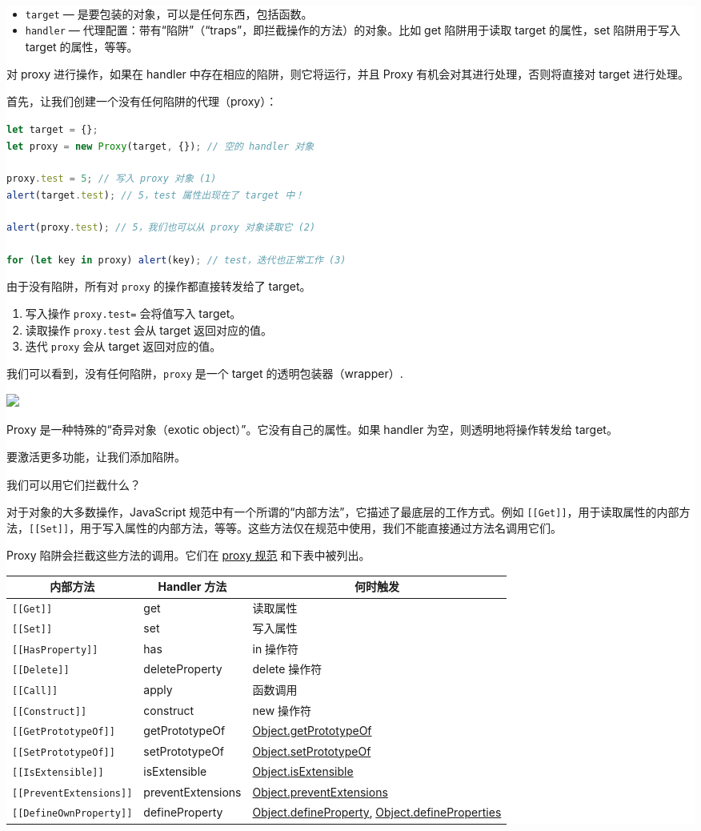 - `target` — 是要包装的对象，可以是任何东西，包括函数。
- `handler` — 代理配置：带有“陷阱”（“traps”，即拦截操作的方法）的对象。比如 get 陷阱用于读取 target 的属性，set 陷阱用于写入 target 的属性，等等。

对 proxy 进行操作，如果在 handler 中存在相应的陷阱，则它将运行，并且 Proxy 有机会对其进行处理，否则将直接对 target 进行处理。

首先，让我们创建一个没有任何陷阱的代理（proxy）：

```js
let target = {};
let proxy = new Proxy(target, {}); // 空的 handler 对象

proxy.test = 5; // 写入 proxy 对象 (1)
alert(target.test); // 5，test 属性出现在了 target 中！

alert(proxy.test); // 5，我们也可以从 proxy 对象读取它 (2)

for (let key in proxy) alert(key); // test，迭代也正常工作 (3)
```

由于没有陷阱，所有对 `proxy` 的操作都直接转发给了 target。

1. 写入操作 `proxy.test=` 会将值写入 target。
2. 读取操作 `proxy.test` 会从 target 返回对应的值。
3. 迭代 `proxy` 会从 target 返回对应的值。

我们可以看到，没有任何陷阱，`proxy` 是一个 target 的透明包装器（wrapper）.

![](https://zh.javascript.info/article/proxy/proxy.svg)

Proxy 是一种特殊的“奇异对象（exotic object）”。它没有自己的属性。如果 handler 为空，则透明地将操作转发给 target。

要激活更多功能，让我们添加陷阱。

我们可以用它们拦截什么？

对于对象的大多数操作，JavaScript 规范中有一个所谓的“内部方法”，它描述了最底层的工作方式。例如 `[[Get]]`，用于读取属性的内部方法，`[[Set]]`，用于写入属性的内部方法，等等。这些方法仅在规范中使用，我们不能直接通过方法名调用它们。

Proxy 陷阱会拦截这些方法的调用。它们在 [proxy 规范](https://tc39.es/ecma262/#sec-proxy-object-internal-methods-and-internal-slots) 和下表中被列出。

| 内部方法                | Handler 方法             | 何时触发                                                                                                                                                                                                                                                                                                                      |
| ----------------------- | ------------------------ | ----------------------------------------------------------------------------------------------------------------------------------------------------------------------------------------------------------------------------------------------------------------------------------------------------------------------------- |
| `[[Get]]`               | get                      | 读取属性                                                                                                                                                                                                                                                                                                                      |
| `[[Set]]`               | set                      | 写入属性                                                                                                                                                                                                                                                                                                                      |
| `[[HasProperty]]`       | has                      | in 操作符                                                                                                                                                                                                                                                                                                                     |
| `[[Delete]]`            | deleteProperty           | delete 操作符                                                                                                                                                                                                                                                                                                                 |
| `[[Call]]`              | apply                    | 函数调用                                                                                                                                                                                                                                                                                                                      |
| `[[Construct]]`         | construct                | new 操作符                                                                                                                                                                                                                                                                                                                    |
| `[[GetPrototypeOf]]`    | getPrototypeOf           | [Object.getPrototypeOf](https://developer.mozilla.org/en-US/docs/Web/JavaScript/Reference/Global_Objects/Object/getPrototypeOf)                                                                                                                                                                                               |
| `[[SetPrototypeOf]]`    | setPrototypeOf           | [Object.setPrototypeOf](https://developer.mozilla.org/en-US/docs/Web/JavaScript/Reference/Global_Objects/Object/setPrototypeOf)                                                                                                                                                                                               |
| `[[IsExtensible]]`      | isExtensible             | [Object.isExtensible](https://developer.mozilla.org/en-US/docs/Web/JavaScript/Reference/Global_Objects/Object/isExtensible)                                                                                                                                                                                                   |
| `[[PreventExtensions]]` | preventExtensions        | [Object.preventExtensions](https://developer.mozilla.org/en-US/docs/Web/JavaScript/Reference/Global_Objects/Object/preventExtensions)                                                                                                                                                                                         |
| `[[DefineOwnProperty]]` | defineProperty           | [Object.defineProperty](https://developer.mozilla.org/en-US/docs/Web/JavaScript/Reference/Global_Objects/Object/defineProperty), [Object.defineProperties](https://developer.mozilla.org/en-US/docs/Web/JavaScript/Reference/Global_Objects/Object/defineProperties)                                                          |